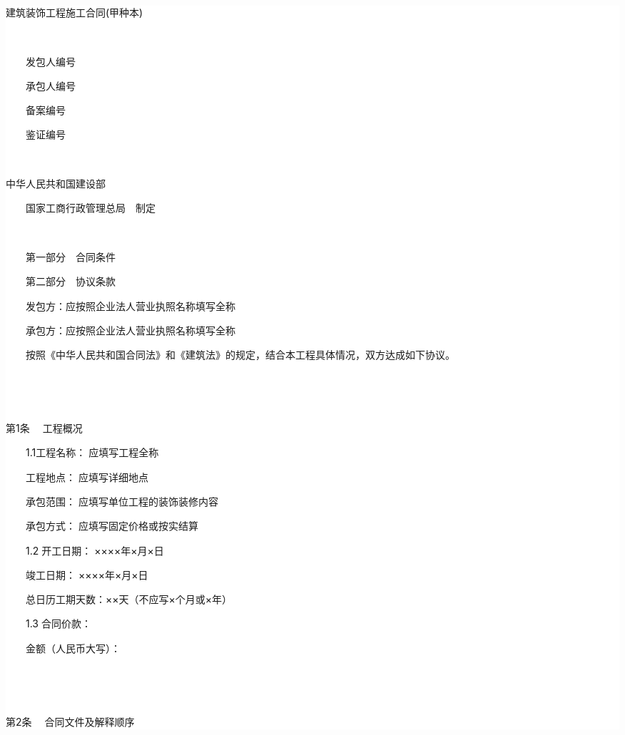 



建筑装饰工程施工合同(甲种本)



 

　　

　　发包人编号

　　承包人编号

　　备案编号

　　鉴证编号

　　


 中华人民共和国建设部
 
　　国家工商行政管理总局　制定
 
　　



　　第一部分　合同条件　　

　　第二部分　协议条款　　

　　发包方：应按照企业法人营业执照名称填写全称

　　承包方：应按照企业法人营业执照名称填写全称

　　按照《中华人民共和国合同法》和《建筑法》的规定，结合本工程具体情况，双方达成如下协议。

　　

　　

第1条
　工程概况

　　1.1工程名称： 应填写工程全称

　　工程地点： 应填写详细地点

　　承包范围： 应填写单位工程的装饰装修内容

　　承包方式： 应填写固定价格或按实结算

　　1.2 开工日期： ××××年×月×日

　　竣工日期： ××××年×月×日

　　总日历工期天数：××天（不应写×个月或×年）

　　1.3 合同价款：

　　金额（人民币大写）：

　　

　　

第2条
　合同文件及解释顺序
